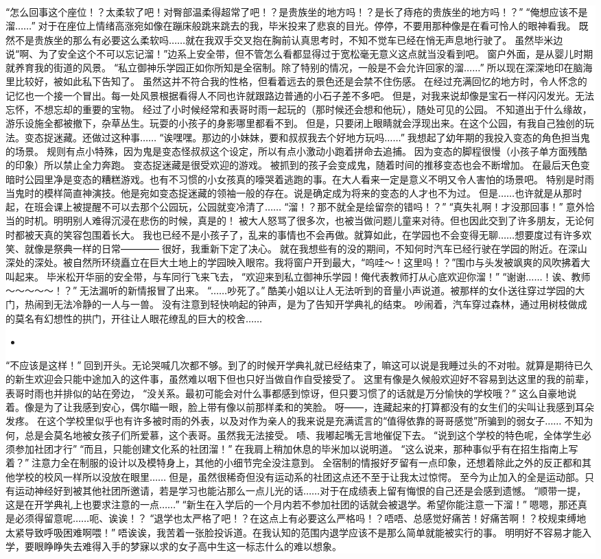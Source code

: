 “怎么回事这个座位！？太柔软了吧！对臀部温柔得超常了吧！？是贵族坐的地方吗！？是长了痔疮的贵族坐的地方吗！？”
“俺想应该不是溜……”
对于在座位上情绪高涨宛如像在蹦床般跳来跳去的我，毕米投来了悲哀的目光。停停，不要用那种像是在看可怜人的眼神看我。
既然不是贵族坐的那么有必要这么柔软吗……就在我双手交叉抱在胸前认真思考时，不知不觉车已经在悄无声息地行驶了。
虽然毕米边说“啊、为了安全这个不可以忘记溜！”边系上安全带，但不管怎么看都显得过于宽松毫无意义这点就当没看到吧。
窗户外面，是从婴儿时期就养育我的街道的风景。
“私立御神乐学园正如你所知是全宿制。除了特别的情况，一般是不会允许回家的溜……”
所以现在深深地印在脑海里比较好，被如此私下告知了。
虽然这并不符合我的性格，但看着远去的景色还是会禁不住伤感。
在经过充满回忆的地方时，令人怀念的记忆也一个接一个冒出。每一处风景根据看得人不同也许就跟路边普通的小石子差不多吧。
但是，对我来说却像是宝石一样闪闪发光。无法忘怀，不想忘却的重要的宝物。
经过了小时候经常和表哥时雨一起玩的（那时候还会想和他玩），随处可见的公园。
不知道出于什么缘故，游乐设施全都被撤下，杂草丛生。玩耍的小孩子的身影哪里都看不到。
但是，只要闭上眼睛就会浮现出来。在这个公园，有我自己独创的玩法。变态捉迷藏。还做过这种事……
“诶嘿嘿。那边的小妹妹，要和叔叔我去个好地方玩吗……”
我想起了幼年期的我投入变态的角色担当鬼的场景。
规则有点小特殊，因为鬼是变态怪叔叔这个设定，所以有点小激动小跑着拼命去追捕。
因为变态的脚程很慢（小孩子单方面残酷的印象）所以禁止全力奔跑。
变态捉迷藏是很受欢迎的游戏。
被抓到的孩子会变成鬼，随着时间的推移变态也会不断增加。
在最后天色变暗时公园里净是变态的糟糕游戏。也有不习惯的小女孩真的嚎哭着逃跑的事。在大人看来一定是意义不明又令人害怕的场景吧。
特别是时雨当鬼时的模样简直神演技。他是宛如变态捉迷藏的领袖一般的存在。说是确定成为将来的变态的人才也不为过。
但是……也许就是从那时起，在班会课上被提醒不可以去那个公园玩，公园就变冷清了……
“溜！？那不就全是绘留奈的错吗！？”
“真失礼啊！才没那回事！”
意外恰当的时机。明明别人难得沉浸在悲伤的时候，真是的！
被大人怒骂了很多次，也被当做问题儿童来对待。但也因此交到了许多朋友，无论何时都被天真的笑容包围着长大。
我也已经不是小孩子了，乱来的事情也不会再做。就算如此，在学园也不会变得无聊……想要度过有许多欢笑、就像是祭典一样的日常————
很好，我重新下定了决心。
就在我想些有的没的期间，不知何时汽车已经行驶在学园的附近。在深山深处的深处。被自然所环绕矗立在巨大土地上的学园映入眼帘。我将窗户开到最大，“呜哇～！这里吗！？”围巾与头发被飒爽的风吹拂着大叫起来。
毕米松开华丽的安全带，与车同行飞来飞去，
“欢迎来到私立御神乐学园！俺代表教师打从心底欢迎你溜！”
“谢谢……！诶、教师～～～～～！？”
无法漏听的新情报冒了出来。
“……吵死了。”
酷美小姐以让人无法听到的音量小声说道。被那样的女仆送往穿过学园的大门，热闹到无法冷静的一人与一兽。
没有注意到轻快响起的钟声，是为了告知开学典礼的结束。
吵闹着，汽车穿过森林，通过用树枝做成的莫名有幻想性的拱门，开往让人眼花缭乱的巨大的校舍……

*

“不应该是这样！”
回到开头。无论哭喊几次都不够。到了的时候开学典礼就已经结束了，嘛这可以说是我睡过头的不对啦。就算是期待已久的新生欢迎会只能中途加入的这件事，虽然难以咽下但也只好当做自作自受接受了。
这里有像是久候般欢迎好不容易到达这里的我的前辈，表哥时雨也并排似的站在旁边，
“没关系。最初可能会对什么事都感到惊讶，但只要习惯了的话就是万分愉快的学校哦？”
这么自豪地说着。像是为了让我感到安心，偶尔瞄一眼，脸上带有像以前那样柔和的笑脸。
呀——，连藏起来的打算都没有的女生们的尖叫让我感到耳朵发疼。
在这个学校里似乎也有许多被时雨的外表，以及对作为亲人的我来说是充满谎言的“值得依靠的哥哥感觉”所骗到的弱女子……
不知为何，总是会莫名地被女孩子们所爱慕，这个表哥。虽然我无法接受。
啧、我嘟起嘴无言地催促下去。
“说到这个学校的特色呢，全体学生必须参加社团才行”
“而且，只能创建文化系的社团溜！”
在我肩上稍加休息的毕米加以说明道。
“这么说来，那种事似乎有在招生指南上写着？”
注意力全在制服的设计以及模特身上，其他的小细节完全没注意到。
全宿制的情报好歹留有一点印象，还想着除此之外的反正都和其他学校的校风一样所以没放在眼里……
但是，虽然很稀奇但没有运动系的社团这点还不至于让我太过惊愕。
至今为止加入的全是运动部。只有运动神经好到被其他社团所邀请，若是学习也能沾那么一点儿光的话……对于在成绩表上留有悔恨的自己还是会感到遗憾。
“顺带一提，这是在开学典礼上也要求注意的一点……”
“新生在入学后的一个月内若不参加社团的话就会被退学。希望你能注意一下溜！”
嗯嗯，那还真是必须得留意呢……呃、诶诶！？
“退学也太严格了吧！？在这点上有必要这么严格吗！？唔唔、总感觉好痛苦！好痛苦啊！？校规束缚地太紧导致呼吸困难啊喂！”
唔诶诶，我苦着一张脸投诉道。在我认知的范围内退学应该不是那么简单就能被实行的事。
明明好不容易才能入学，要眼睁睁失去难得入手的梦寐以求的女子高中生这一标志什么的难以想象。